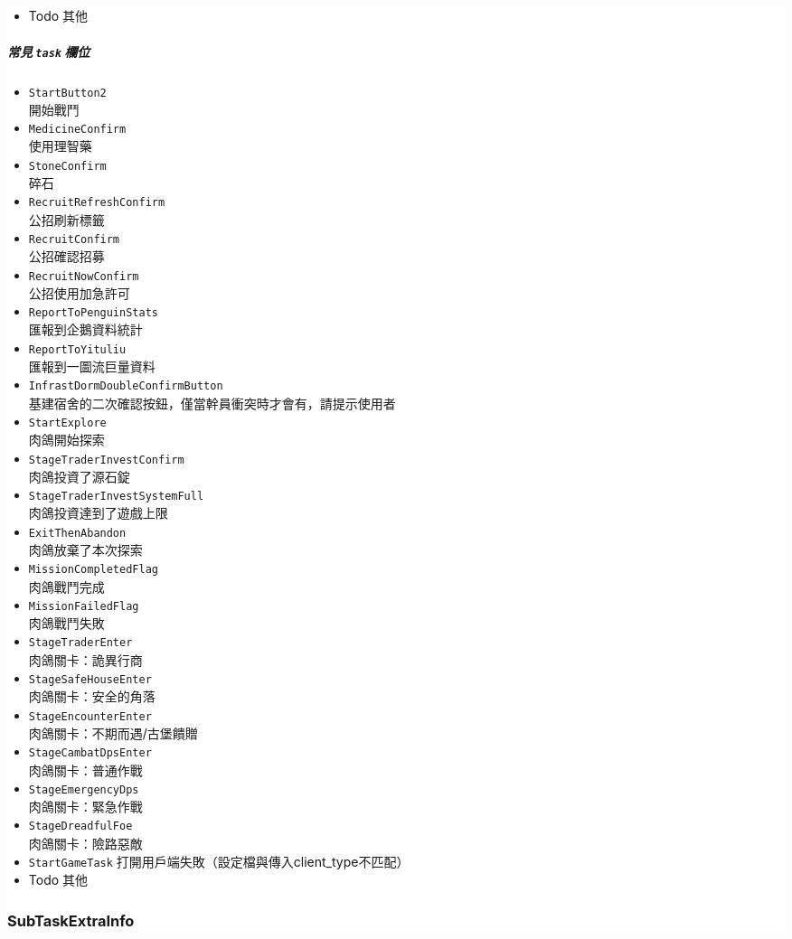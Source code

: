 - Todo 其他

##### 常見 `task` 欄位

- `StartButton2`<br>
    開始戰鬥
- `MedicineConfirm`<br>
    使用理智藥
- `StoneConfirm`<br>
    碎石
- `RecruitRefreshConfirm`<br>
    公招刷新標籤
- `RecruitConfirm`<br>
    公招確認招募
- `RecruitNowConfirm`<br>
    公招使用加急許可
- `ReportToPenguinStats`<br>
    匯報到企鵝資料統計
- `ReportToYituliu`<br>
    匯報到一圖流巨量資料
- `InfrastDormDoubleConfirmButton`<br>
    基建宿舍的二次確認按鈕，僅當幹員衝突時才會有，請提示使用者
- `StartExplore`<br>
    肉鴿開始探索
- `StageTraderInvestConfirm`<br>
    肉鴿投資了源石錠
- `StageTraderInvestSystemFull`<br>
    肉鴿投資達到了遊戲上限
- `ExitThenAbandon`<br>
    肉鴿放棄了本次探索
- `MissionCompletedFlag`<br>
    肉鴿戰鬥完成
- `MissionFailedFlag`<br>
    肉鴿戰鬥失敗
- `StageTraderEnter`<br>
    肉鴿關卡：詭異行商
- `StageSafeHouseEnter`<br>
    肉鴿關卡：安全的角落
- `StageEncounterEnter`<br>
    肉鴿關卡：不期而遇/古堡饋贈
- `StageCambatDpsEnter`<br>
    肉鴿關卡：普通作戰
- `StageEmergencyDps`<br>
    肉鴿關卡：緊急作戰
- `StageDreadfulFoe`<br>
    肉鴿關卡：險路惡敵
- `StartGameTask`
    打開用戶端失敗（設定檔與傳入client_type不匹配）
- Todo 其他

### SubTaskExtraInfo
